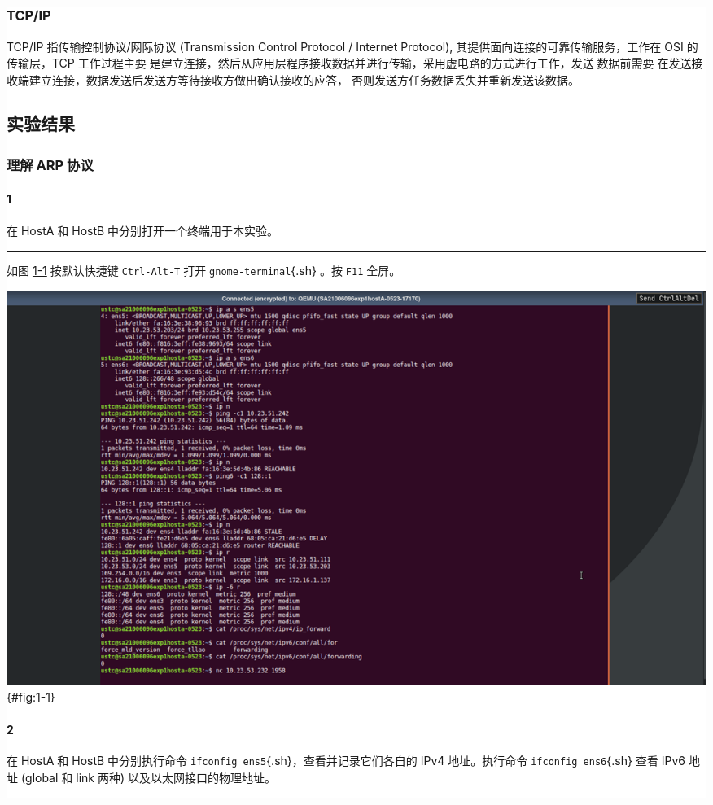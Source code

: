 ### TCP/IP

TCP/IP 指传输控制协议/网际协议 (Transmission Control Protocol / Internet
Protocol), 其提供面向连接的可靠传输服务，工作在 OSI 的传输层，TCP 工作过程主要
是建立连接，然后从应用层程序接收数据并进行传输，采用虚电路的方式进行工作，发送
数据前需要 在发送接收端建立连接，数据发送后发送方等待接收方做出确认接收的应答，
否则发送方任务数据丢失并重新发送该数据。

## 实验结果

### 理解 ARP 协议

#### 1

在 HostA 和 HostB 中分别打开一个终端用于本实验。

---

如图 [1-1](#fig:1-1) 按默认快捷键 `Ctrl-Alt-T` 打开 `gnome-terminal`{.sh} 。按
`F11` 全屏。

![1-1](images/1/1-1.png "1-1"){#fig:1-1}

#### 2

在 HostA 和 HostB 中分别执行命令 `ifconfig ens5`{.sh}，查看并记录它们各自的
IPv4 地址。执行命令 `ifconfig ens6`{.sh} 查看 IPv6 地址 (global 和 link 两种)
以及以太网接口的物理地址。

---